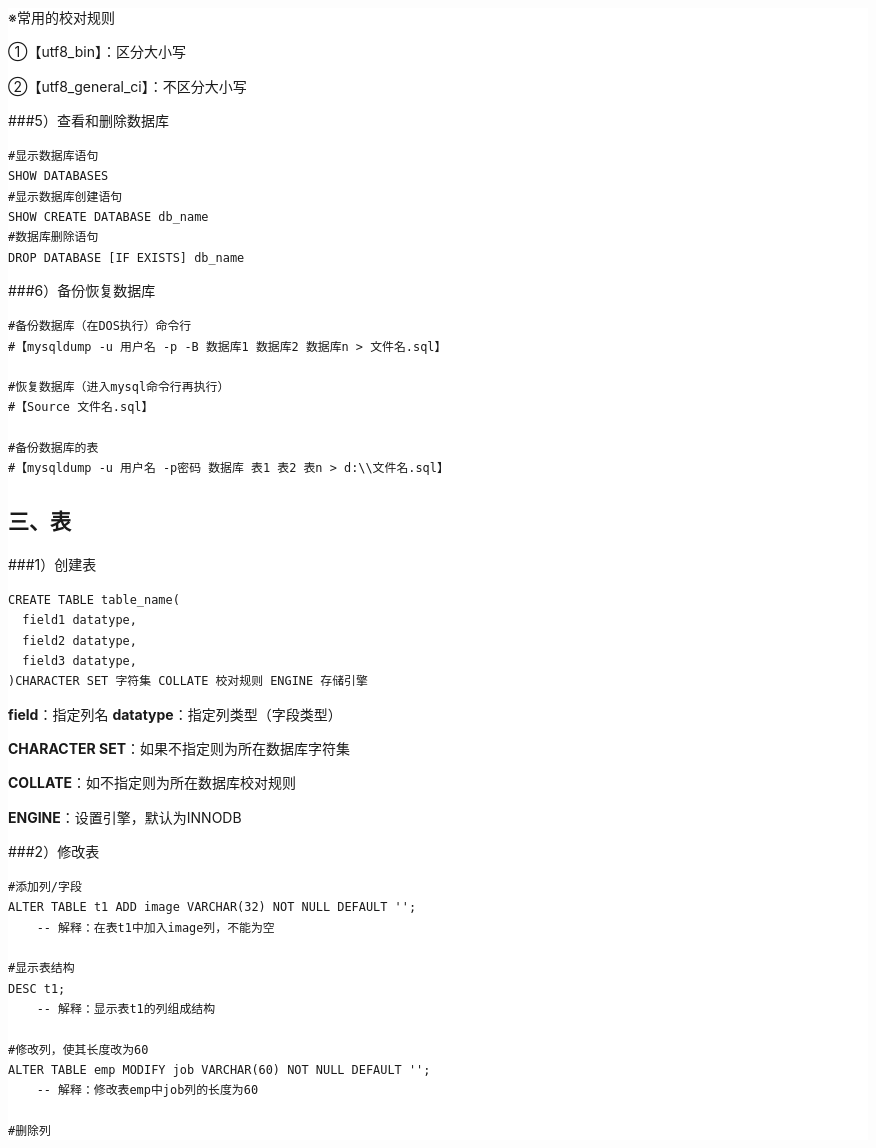 ※常用的校对规则

①【utf8_bin】：区分大小写

②【utf8_general_ci】：不区分大小写



###5）查看和删除数据库

```mysql
#显示数据库语句
SHOW DATABASES
#显示数据库创建语句
SHOW CREATE DATABASE db_name
#数据库删除语句
DROP DATABASE [IF EXISTS] db_name
```



###6）备份恢复数据库

```mysql
#备份数据库（在DOS执行）命令行
#【mysqldump -u 用户名 -p -B 数据库1 数据库2 数据库n > 文件名.sql】

#恢复数据库（进入mysql命令行再执行）
#【Source 文件名.sql】

#备份数据库的表
#【mysqldump -u 用户名 -p密码 数据库 表1 表2 表n > d:\\文件名.sql】
```



## 三、表

###1）创建表

```mysql
CREATE TABLE table_name(
  field1 datatype,
  field2 datatype,
  field3 datatype,
)CHARACTER SET 字符集 COLLATE 校对规则 ENGINE 存储引擎
```

**field**：指定列名	**datatype**：指定列类型（字段类型）

**CHARACTER SET**：如果不指定则为所在数据库字符集

**COLLATE**：如不指定则为所在数据库校对规则

**ENGINE**：设置引擎，默认为INNODB



###2）修改表

```mysql
#添加列/字段
ALTER TABLE t1 ADD image VARCHAR(32) NOT NULL DEFAULT '';
	-- 解释：在表t1中加入image列，不能为空
	
#显示表结构
DESC t1;
	-- 解释：显示表t1的列组成结构
	
#修改列，使其长度改为60
ALTER TABLE emp MODIFY job VARCHAR(60) NOT NULL DEFAULT '';
	-- 解释：修改表emp中job列的长度为60
	
#删除列
```